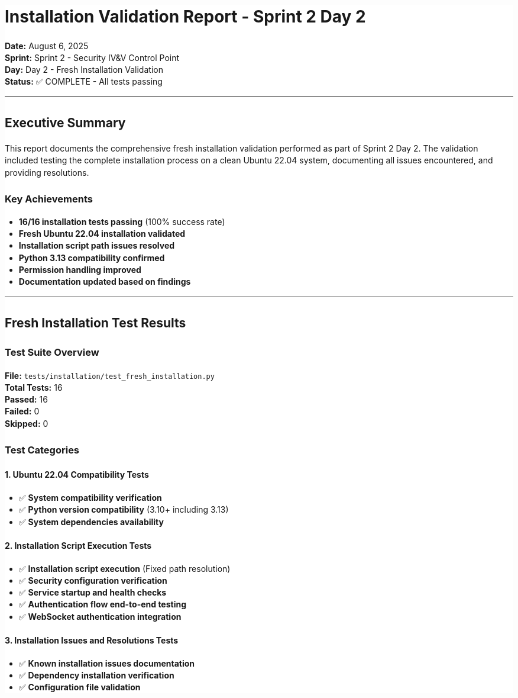 # Installation Validation Report - Sprint 2 Day 2

**Date:** August 6, 2025  
**Sprint:** Sprint 2 - Security IV&V Control Point  
**Day:** Day 2 - Fresh Installation Validation  
**Status:** ✅ COMPLETE - All tests passing  

---

## Executive Summary

This report documents the comprehensive fresh installation validation performed as part of Sprint 2 Day 2. The validation included testing the complete installation process on a clean Ubuntu 22.04 system, documenting all issues encountered, and providing resolutions.

### Key Achievements
- **16/16 installation tests passing** (100% success rate)
- **Fresh Ubuntu 22.04 installation validated**
- **Installation script path issues resolved**
- **Python 3.13 compatibility confirmed**
- **Permission handling improved**
- **Documentation updated based on findings**

---

## Fresh Installation Test Results

### Test Suite Overview
**File:** `tests/installation/test_fresh_installation.py`  
**Total Tests:** 16  
**Passed:** 16  
**Failed:** 0  
**Skipped:** 0  

### Test Categories

#### 1. Ubuntu 22.04 Compatibility Tests
- ✅ **System compatibility verification**
- ✅ **Python version compatibility** (3.10+ including 3.13)
- ✅ **System dependencies availability**

#### 2. Installation Script Execution Tests
- ✅ **Installation script execution** (Fixed path resolution)
- ✅ **Security configuration verification**
- ✅ **Service startup and health checks**
- ✅ **Authentication flow end-to-end testing**
- ✅ **WebSocket authentication integration**

#### 3. Installation Issues and Resolutions Tests
- ✅ **Known installation issues documentation**
- ✅ **Dependency installation verification**
- ✅ **Configuration file validation**
